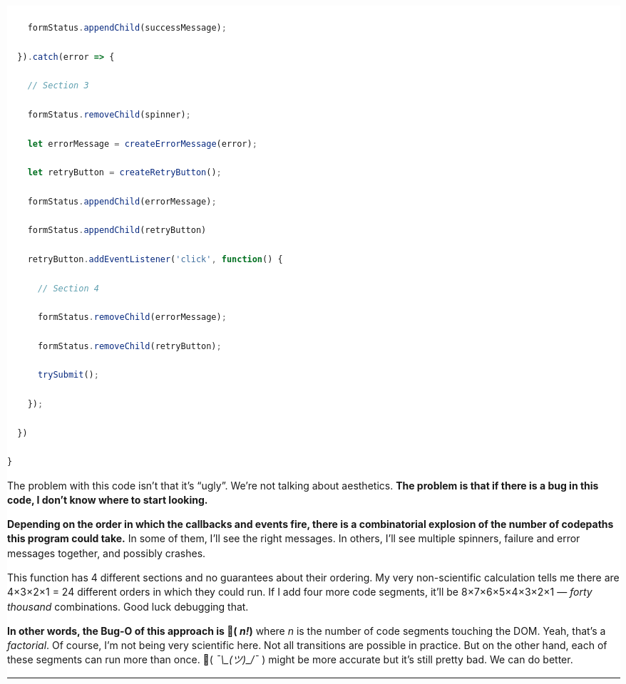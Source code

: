 ```jsx

    formStatus.appendChild(successMessage);

  }).catch(error => {

  	// Section 3

    formStatus.removeChild(spinner);

    let errorMessage = createErrorMessage(error);

    let retryButton = createRetryButton();

    formStatus.appendChild(errorMessage);

    formStatus.appendChild(retryButton)

    retryButton.addEventListener('click', function() {

      // Section 4

      formStatus.removeChild(errorMessage);

      formStatus.removeChild(retryButton);

      trySubmit();

    });

  })

}
```

The problem with this code isn’t that it’s “ugly”. We’re not talking about aesthetics. **The problem is that if there is a bug in this code, I don’t know where to start looking.**

**Depending on the order in which the callbacks and events fire, there is a combinatorial explosion of the number of codepaths this program could take.** In some of them, I’ll see the right messages. In others, I’ll see multiple spinners, failure and error messages together, and possibly crashes.

This function has 4 different sections and no guarantees about their ordering. My very non-scientific calculation tells me there are 4×3×2×1 = 24 different orders in which they could run. If I add four more code segments, it’ll be 8×7×6×5×4×3×2×1 — *forty thousand* combinations. Good luck debugging that.

**In other words, the Bug-O of this approach is 🐞( *n!*)** where *n* is the number of code segments touching the DOM. Yeah, that’s a *factorial*. Of course, I’m not being very scientific here. Not all transitions are possible in practice. But on the other hand, each of these segments can run more than once. 🐞( *¯\\\_(ツ)\_/¯* ) might be more accurate but it’s still pretty bad. We can do better.

---
